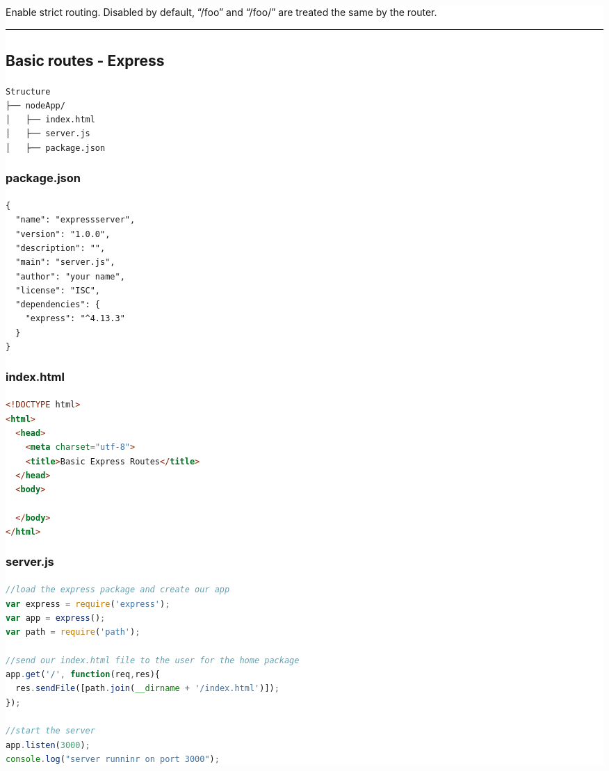 <td>Enable strict routing.</td>
<td>Disabled by default, “/foo” and “/foo/” are treated the same by the router.</td>
<td> </td>
</tr>
</tbody>
</table>

--------------------------------------------------------------------------------

## Basic routes - Express

```
Structure
├── nodeApp/
│   ├── index.html
│   ├── server.js
│   ├── package.json
```

### package.json

```
{
  "name": "expressserver",
  "version": "1.0.0",
  "description": "",
  "main": "server.js",
  "author": "your name",
  "license": "ISC",
  "dependencies": {
    "express": "^4.13.3"
  }
}
```

### index.html

```html
<!DOCTYPE html>
<html>
  <head>
    <meta charset="utf-8">
    <title>Basic Express Routes</title>
  </head>
  <body>

  </body>
</html>
```

### server.js

```js
//load the express package and create our app
var express = require('express');
var app = express();
var path = require('path');

//send our index.html file to the user for the home package
app.get('/', function(req,res){
  res.sendFile([path.join(__dirname + '/index.html')]);
});

//start the server
app.listen(3000);
console.log("server runninr on port 3000");
```